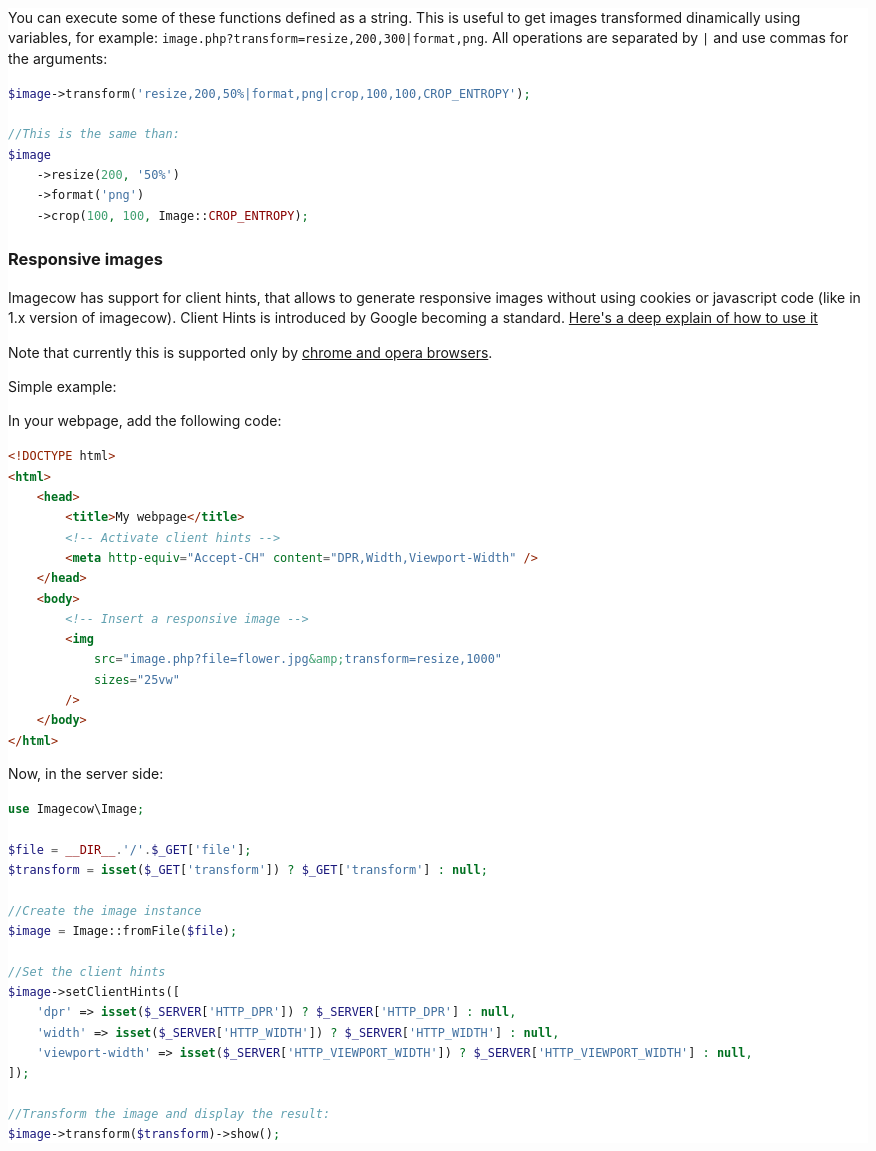 You can execute some of these functions defined as a string. This is useful to get images transformed dinamically using variables, for example: `image.php?transform=resize,200,300|format,png`. All operations are separated by `|` and use commas for the arguments:

```php
$image->transform('resize,200,50%|format,png|crop,100,100,CROP_ENTROPY');

//This is the same than:
$image
	->resize(200, '50%')
	->format('png')
	->crop(100, 100, Image::CROP_ENTROPY);
```

### Responsive images

Imagecow has support for client hints, that allows to generate responsive images without using cookies or javascript code (like in 1.x version of imagecow). Client Hints is introduced by Google becoming a standard. [Here's a deep explain of how to use it](https://www.smashingmagazine.com/2016/01/leaner-responsive-images-client-hints/)

Note that currently this is supported only by [chrome and opera browsers](http://caniuse.com/#feat=client-hints-dpr-width-viewport).

Simple example:

In your webpage, add the following code:

```html
<!DOCTYPE html>
<html>
	<head>
		<title>My webpage</title>
		<!-- Activate client hints -->
		<meta http-equiv="Accept-CH" content="DPR,Width,Viewport-Width" />
	</head>
	<body>
		<!-- Insert a responsive image -->
		<img
			src="image.php?file=flower.jpg&amp;transform=resize,1000"
			sizes="25vw"
		/>
	</body>
</html>
```

Now, in the server side:

```php
use Imagecow\Image;

$file = __DIR__.'/'.$_GET['file'];
$transform = isset($_GET['transform']) ? $_GET['transform'] : null;

//Create the image instance
$image = Image::fromFile($file);

//Set the client hints
$image->setClientHints([
    'dpr' => isset($_SERVER['HTTP_DPR']) ? $_SERVER['HTTP_DPR'] : null,
    'width' => isset($_SERVER['HTTP_WIDTH']) ? $_SERVER['HTTP_WIDTH'] : null,
    'viewport-width' => isset($_SERVER['HTTP_VIEWPORT_WIDTH']) ? $_SERVER['HTTP_VIEWPORT_WIDTH'] : null,
]);

//Transform the image and display the result:
$image->transform($transform)->show();
```
